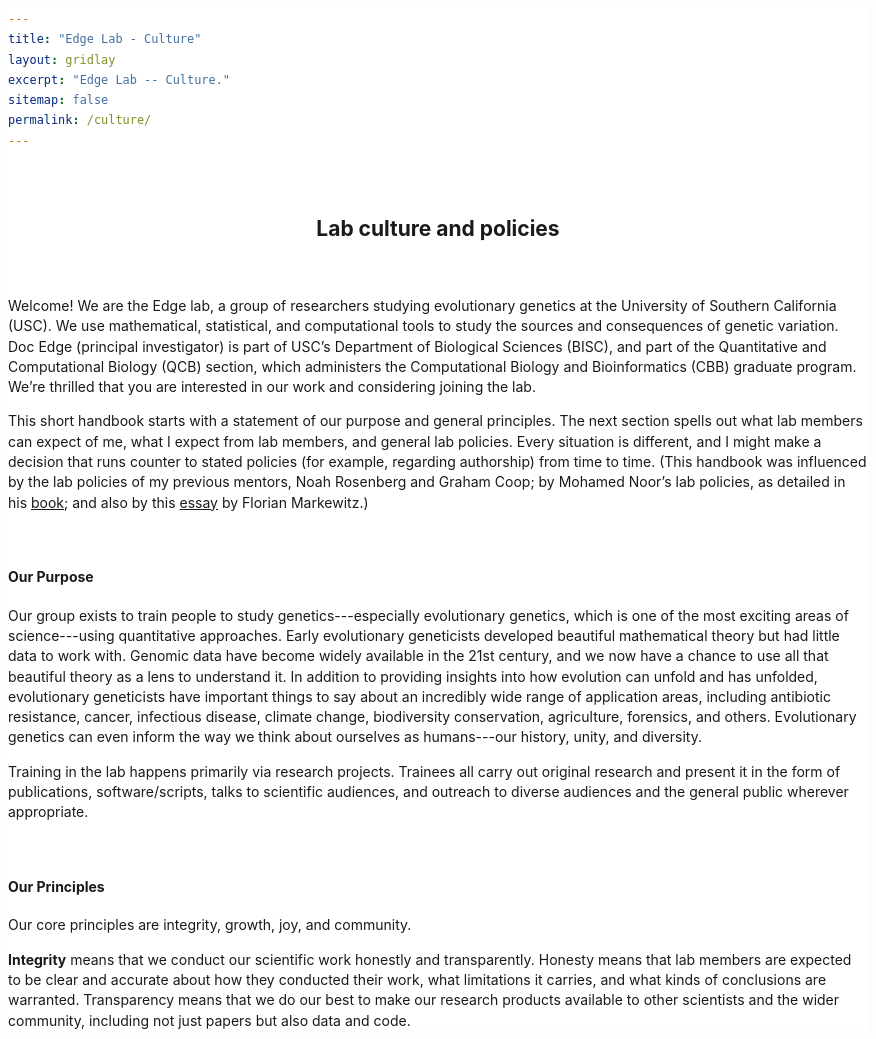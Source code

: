 ```yaml
---
title: "Edge Lab - Culture"
layout: gridlay
excerpt: "Edge Lab -- Culture."
sitemap: false
permalink: /culture/
---
```

<br>


<center><h2><b>Lab culture and policies</b></h2></center> 

<br>


Welcome! We are the Edge lab, a group of researchers studying evolutionary genetics at the University of Southern California (USC). We use mathematical, statistical, and computational tools to study the sources and consequences of genetic variation. Doc Edge (principal investigator) is part of USC’s Department of Biological Sciences (BISC), and part of the Quantitative and Computational Biology (QCB) section, which administers the Computational Biology and Bioinformatics (CBB) graduate program. We’re thrilled that you are interested in our work and considering joining the lab.

This short handbook starts with a statement of our purpose and general principles. The next section spells out what lab members can expect of me, what I expect from lab members, and general lab policies. Every situation is different, and I might make a decision that runs counter to stated policies (for example, regarding authorship) from time to time. (This handbook was influenced by the lab policies of my previous mentors, Noah Rosenberg and Graham Coop; by Mohamed Noor’s lab policies, as detailed in his [book](https://www.amazon.com/Youre-Hired-What-Mohamed-Noor/dp/0878939636); and also by this [essay](https://journals.plos.org/ploscompbiol/article?id=10.1371%2Fjournal.pcbi.1004387) by Florian Markewitz.)

<br>

<h4><b>Our Purpose</b></h4>

Our group exists to train people to study genetics---especially evolutionary genetics, which is one of the most exciting areas of science---using quantitative approaches. Early evolutionary geneticists developed beautiful mathematical theory but had little data to work with. Genomic data have become widely available in the 21st century, and we now have a chance to use all that beautiful theory as a lens to understand it. In addition to providing insights into how evolution can unfold and has unfolded, evolutionary geneticists have important things to say about an incredibly wide range of application areas, including antibiotic resistance, cancer, infectious disease, climate change, biodiversity conservation, agriculture, forensics, and others. Evolutionary genetics can even inform the way we think about ourselves as humans---our history, unity, and diversity. 

Training in the lab happens primarily via research projects. Trainees all carry out original research and present it in the form of publications, software/scripts, talks to scientific audiences, and outreach to diverse audiences and the general public wherever appropriate. 

<br>
<h4><b>Our Principles</b></h4>

Our core principles are integrity, growth, joy, and community.

<b>Integrity</b> means that we conduct our scientific work honestly and transparently. Honesty means that lab members are expected to be clear and accurate about how they conducted their work, what limitations it carries, and what kinds of conclusions are warranted. Transparency means that we do our best to make our research products available to other scientists and the wider community, including not just papers but also data and code.
